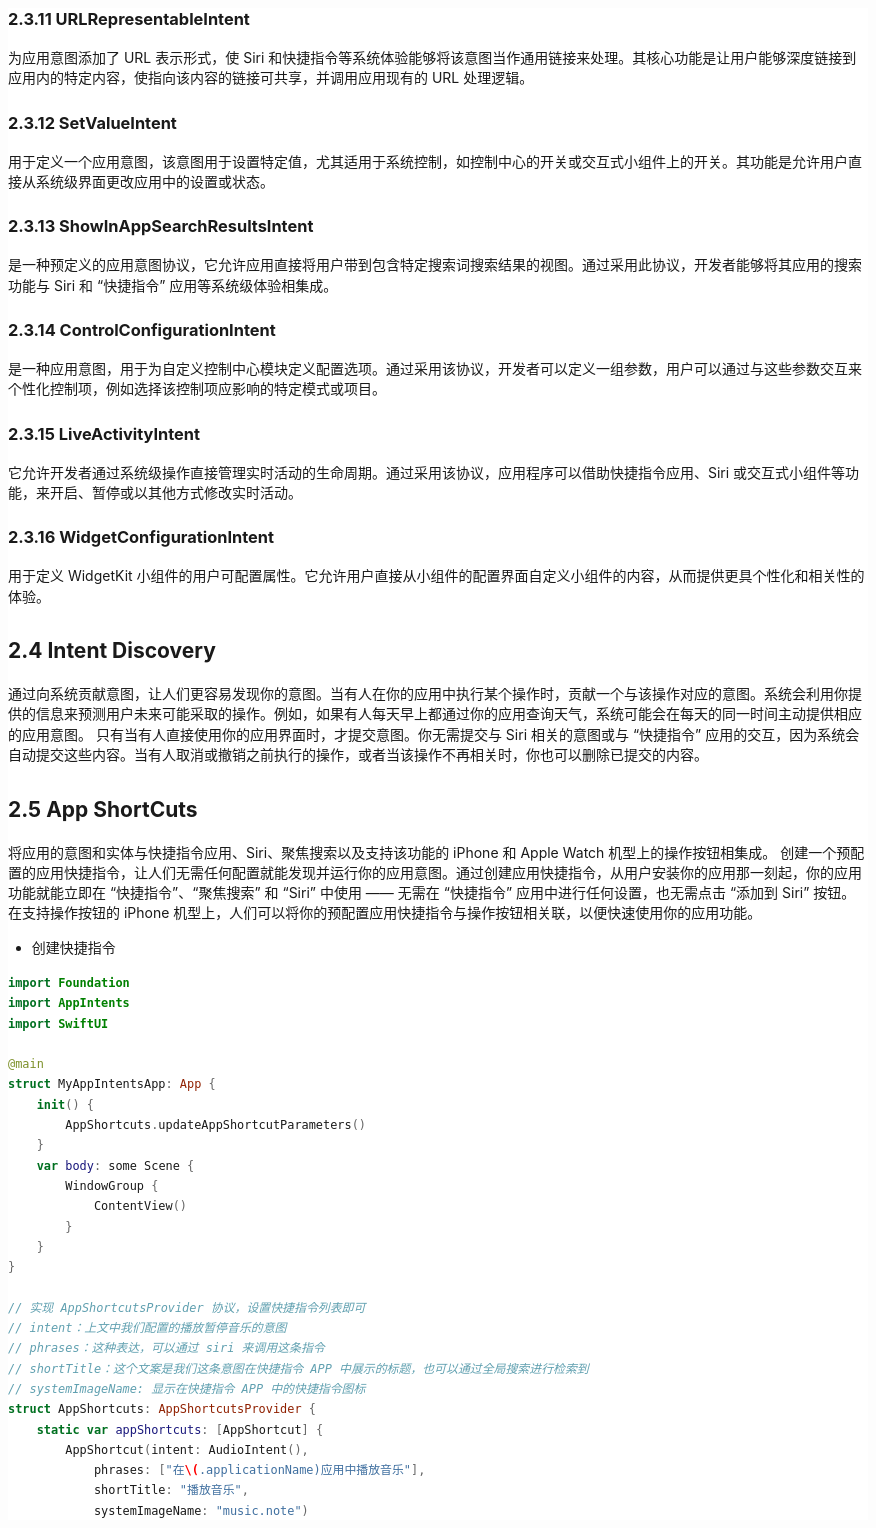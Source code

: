 ### 2.3.11 URLRepresentableIntent
为应用意图添加了 URL 表示形式，使 Siri 和快捷指令等系统体验能够将该意图当作通用链接来处理。其核心功能是让用户能够深度链接到应用内的特定内容，使指向该内容的链接可共享，并调用应用现有的 URL 处理逻辑。

### 2.3.12 SetValueIntent
用于定义一个应用意图，该意图用于设置特定值，尤其适用于系统控制，如控制中心的开关或交互式小组件上的开关。其功能是允许用户直接从系统级界面更改应用中的设置或状态。

### 2.3.13 ShowInAppSearchResultsIntent
是一种预定义的应用意图协议，它允许应用直接将用户带到包含特定搜索词搜索结果的视图。通过采用此协议，开发者能够将其应用的搜索功能与 Siri 和 “快捷指令” 应用等系统级体验相集成。

### 2.3.14 ControlConfigurationIntent
是一种应用意图，用于为自定义控制中心模块定义配置选项。通过采用该协议，开发者可以定义一组参数，用户可以通过与这些参数交互来个性化控制项，例如选择该控制项应影响的特定模式或项目。

### 2.3.15 LiveActivityIntent
它允许开发者通过系统级操作直接管理实时活动的生命周期。通过采用该协议，应用程序可以借助快捷指令应用、Siri 或交互式小组件等功能，来开启、暂停或以其他方式修改实时活动。

### 2.3.16 WidgetConfigurationIntent
用于定义 WidgetKit 小组件的用户可配置属性。它允许用户直接从小组件的配置界面自定义小组件的内容，从而提供更具个性化和相关性的体验。

## 2.4 Intent Discovery
通过向系统贡献意图，让人们更容易发现你的意图。当有人在你的应用中执行某个操作时，贡献一个与该操作对应的意图。系统会利用你提供的信息来预测用户未来可能采取的操作。例如，如果有人每天早上都通过你的应用查询天气，系统可能会在每天的同一时间主动提供相应的应用意图。
只有当有人直接使用你的应用界面时，才提交意图。你无需提交与 Siri 相关的意图或与 “快捷指令” 应用的交互，因为系统会自动提交这些内容。当有人取消或撤销之前执行的操作，或者当该操作不再相关时，你也可以删除已提交的内容。

## 2.5 App ShortCuts
将应用的意图和实体与快捷指令应用、Siri、聚焦搜索以及支持该功能的 iPhone 和 Apple Watch 机型上的操作按钮相集成。
创建一个预配置的应用快捷指令，让人们无需任何配置就能发现并运行你的应用意图。通过创建应用快捷指令，从用户安装你的应用那一刻起，你的应用功能就能立即在 “快捷指令”、“聚焦搜索” 和 “Siri” 中使用 —— 无需在 “快捷指令” 应用中进行任何设置，也无需点击 “添加到 Siri” 按钮。在支持操作按钮的 iPhone 机型上，人们可以将你的预配置应用快捷指令与操作按钮相关联，以便快速使用你的应用功能。

* 创建快捷指令
  
```swift
import Foundation
import AppIntents
import SwiftUI

@main
struct MyAppIntentsApp: App {
    init() {
        AppShortcuts.updateAppShortcutParameters()
    }
    var body: some Scene {
        WindowGroup {
            ContentView()
        }
    }
}

// 实现 AppShortcutsProvider 协议，设置快捷指令列表即可
// intent：上文中我们配置的播放暂停音乐的意图
// phrases：这种表达，可以通过 siri 来调用这条指令
// shortTitle：这个文案是我们这条意图在快捷指令 APP 中展示的标题，也可以通过全局搜索进行检索到
// systemImageName: 显示在快捷指令 APP 中的快捷指令图标
struct AppShortcuts: AppShortcutsProvider {
    static var appShortcuts: [AppShortcut] {
        AppShortcut(intent: AudioIntent(),
            phrases: ["在\(.applicationName)应用中播放音乐"],
            shortTitle: "播放音乐",
            systemImageName: "music.note")
```
